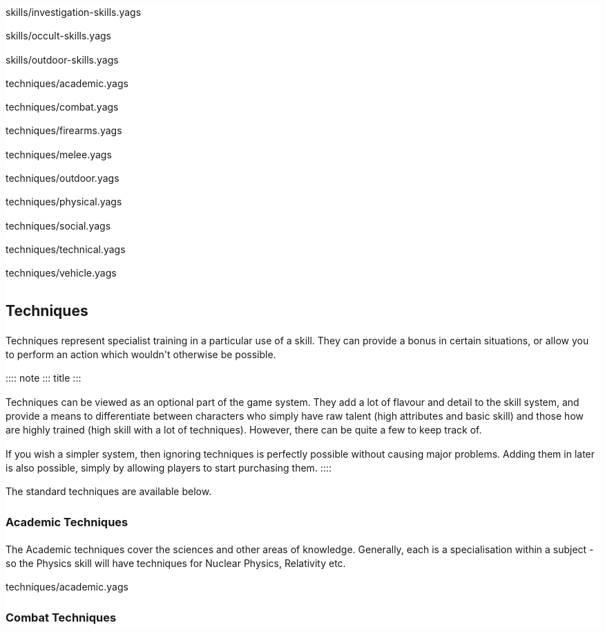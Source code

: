 skills/investigation-skills.yags

skills/occult-skills.yags

skills/outdoor-skills.yags

techniques/academic.yags

techniques/combat.yags

techniques/firearms.yags

techniques/melee.yags

techniques/outdoor.yags

techniques/physical.yags

techniques/social.yags

techniques/technical.yags

techniques/vehicle.yags

## Techniques

Techniques represent specialist training in a particular use of a skill.
They can provide a bonus in certain situations, or allow you to perform
an action which wouldn\'t otherwise be possible.

:::: note
::: title
:::

Techniques can be viewed as an optional part of the game system. They
add a lot of flavour and detail to the skill system, and provide a means
to differentiate between characters who simply have raw talent (high
attributes and basic skill) and those how are highly trained (high skill
with a lot of techniques). However, there can be quite a few to keep
track of.

If you wish a simpler system, then ignoring techniques is perfectly
possible without causing major problems. Adding them in later is also
possible, simply by allowing players to start purchasing them.
::::

The standard techniques are available below.

### Academic Techniques

The Academic techniques cover the sciences and other areas of knowledge.
Generally, each is a specialisation within a subject - so the Physics
skill will have techniques for Nuclear Physics, Relativity etc.

techniques/academic.yags

### Combat Techniques

